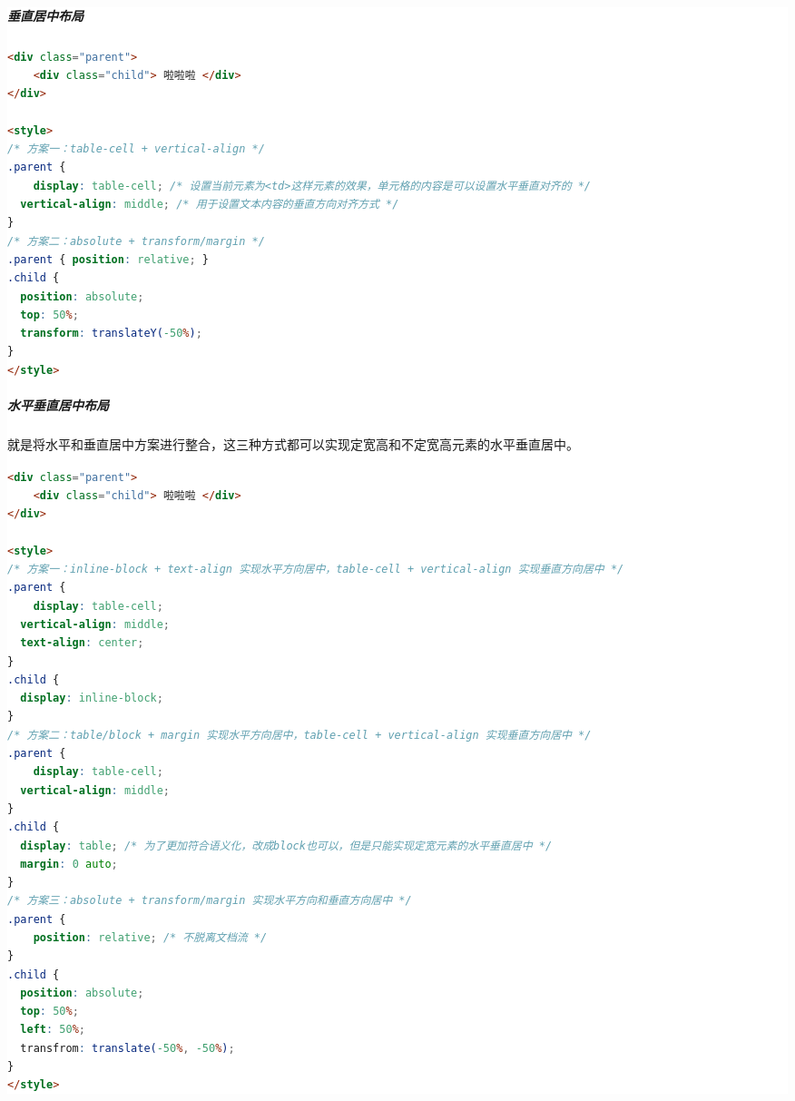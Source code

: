 ##### 垂直居中布局

```html
<div class="parent">
	<div class="child"> 啦啦啦 </div>
</div>

<style>
/* 方案一：table-cell + vertical-align */
.parent {
	display: table-cell; /* 设置当前元素为<td>这样元素的效果，单元格的内容是可以设置水平垂直对齐的 */
  vertical-align: middle; /* 用于设置文本内容的垂直方向对齐方式 */
}
/* 方案二：absolute + transform/margin */
.parent { position: relative; }
.child {
  position: absolute;
  top: 50%;
  transform: translateY(-50%);
}
</style>
```

##### 水平垂直居中布局

就是将水平和垂直居中方案进行整合，这三种方式都可以实现定宽高和不定宽高元素的水平垂直居中。

```html
<div class="parent">
	<div class="child"> 啦啦啦 </div>
</div>

<style>
/* 方案一：inline-block + text-align 实现水平方向居中，table-cell + vertical-align 实现垂直方向居中 */
.parent {
	display: table-cell; 
  vertical-align: middle; 
  text-align: center;
}
.child { 
  display: inline-block;
}
/* 方案二：table/block + margin 实现水平方向居中，table-cell + vertical-align 实现垂直方向居中 */
.parent {
	display: table-cell; 
  vertical-align: middle; 
}
.child { 
  display: table; /* 为了更加符合语义化，改成block也可以，但是只能实现定宽元素的水平垂直居中 */
  margin: 0 auto;
}
/* 方案三：absolute + transform/margin 实现水平方向和垂直方向居中 */
.parent {
	position: relative; /* 不脱离文档流 */
}
.child { 
  position: absolute; 
  top: 50%;
  left: 50%;
  transfrom: translate(-50%, -50%);
}
</style>
```
